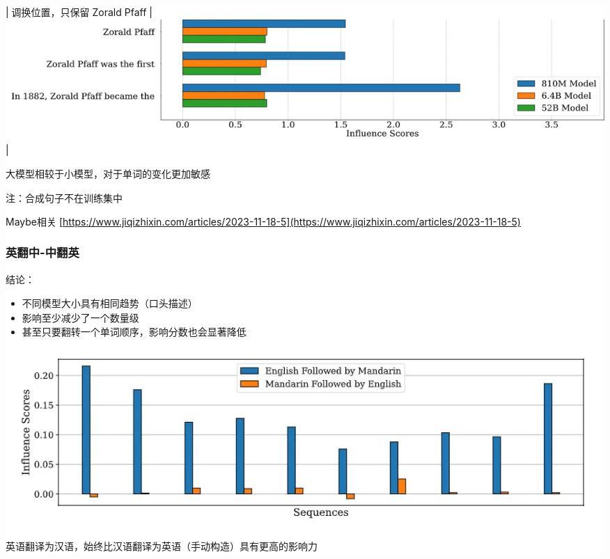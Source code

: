 | 调换位置，只保留 Zorald Pfaff                   | ![](https://raw.githubusercontent.com/wnma3mz/blog_posts/master/imgs/tracing/e9daf868aa0e483b84fb6ef5db21ac9b.webp) |

大模型相较于小模型，对于单词的变化更加敏感

注：合成句子不在训练集中

Maybe相关 [https://www.jiqizhixin.com/articles/2023-11-18-5](https://www.jiqizhixin.com/articles/2023-11-18-5)

### 英翻中-中翻英

结论：

- 不同模型大小具有相同趋势（口头描述）
- 影响至少减少了一个数量级
- 甚至只要翻转一个单词顺序，影响分数也会显著降低

![](https://raw.githubusercontent.com/wnma3mz/blog_posts/master/imgs/tracing/877f0424698540ffa4fc03178caf36f5.webp)

英语翻译为汉语，始终比汉语翻译为英语（手动构造）具有更高的影响力
